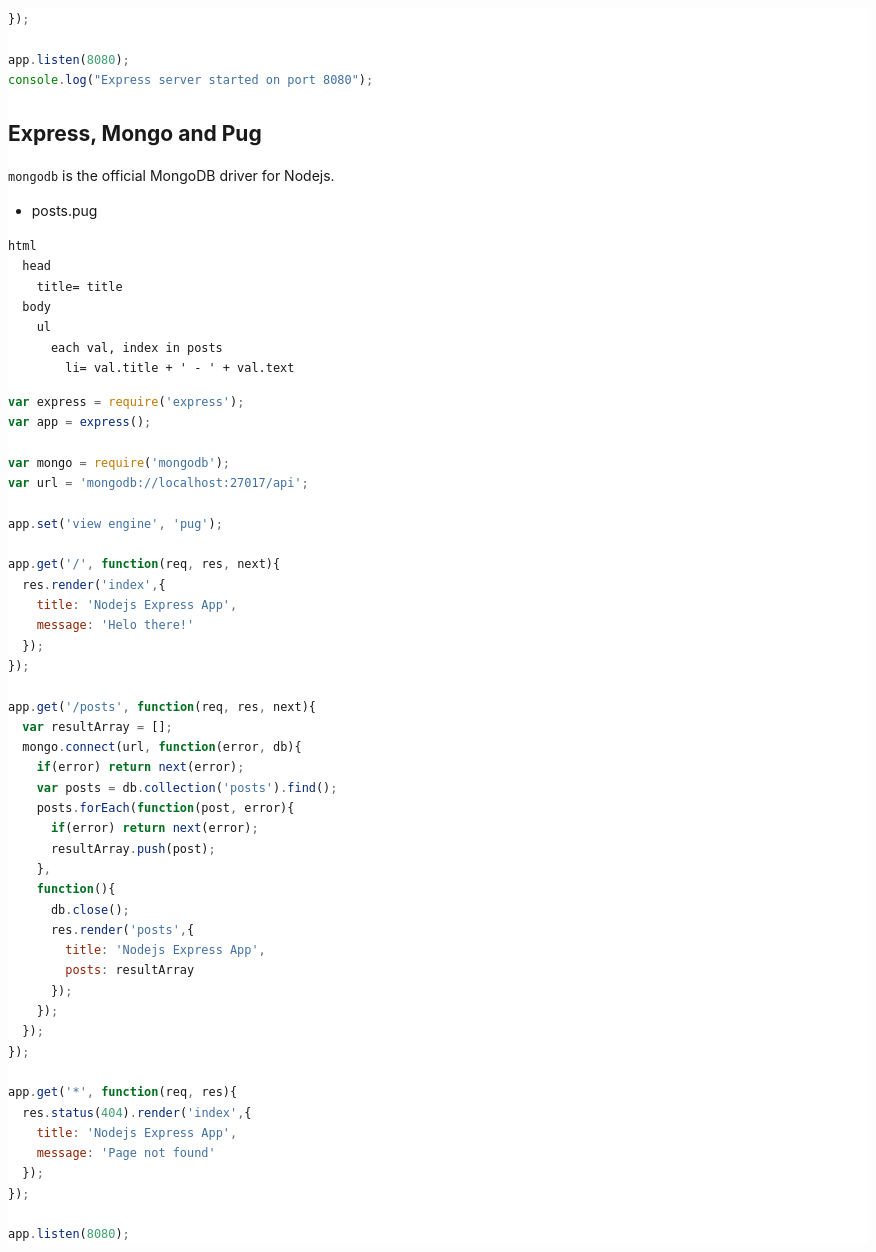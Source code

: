 ```javascript
});

app.listen(8080);
console.log("Express server started on port 8080");
```

## Express, Mongo and Pug

`mongodb` is the official MongoDB driver for Nodejs.

* posts.pug

```
html
  head
    title= title
  body
    ul
      each val, index in posts
        li= val.title + ' - ' + val.text
```

```javascript
var express = require('express');
var app = express();

var mongo = require('mongodb');
var url = 'mongodb://localhost:27017/api';

app.set('view engine', 'pug');

app.get('/', function(req, res, next){
  res.render('index',{
    title: 'Nodejs Express App',
    message: 'Helo there!'
  });
});

app.get('/posts', function(req, res, next){
  var resultArray = [];
  mongo.connect(url, function(error, db){
    if(error) return next(error);
    var posts = db.collection('posts').find();
    posts.forEach(function(post, error){
      if(error) return next(error);
      resultArray.push(post);
    },
    function(){
      db.close();
      res.render('posts',{
        title: 'Nodejs Express App',
        posts: resultArray
      });
    });
  });
});

app.get('*', function(req, res){
  res.status(404).render('index',{
    title: 'Nodejs Express App',
    message: 'Page not found'
  });
});

app.listen(8080);
```